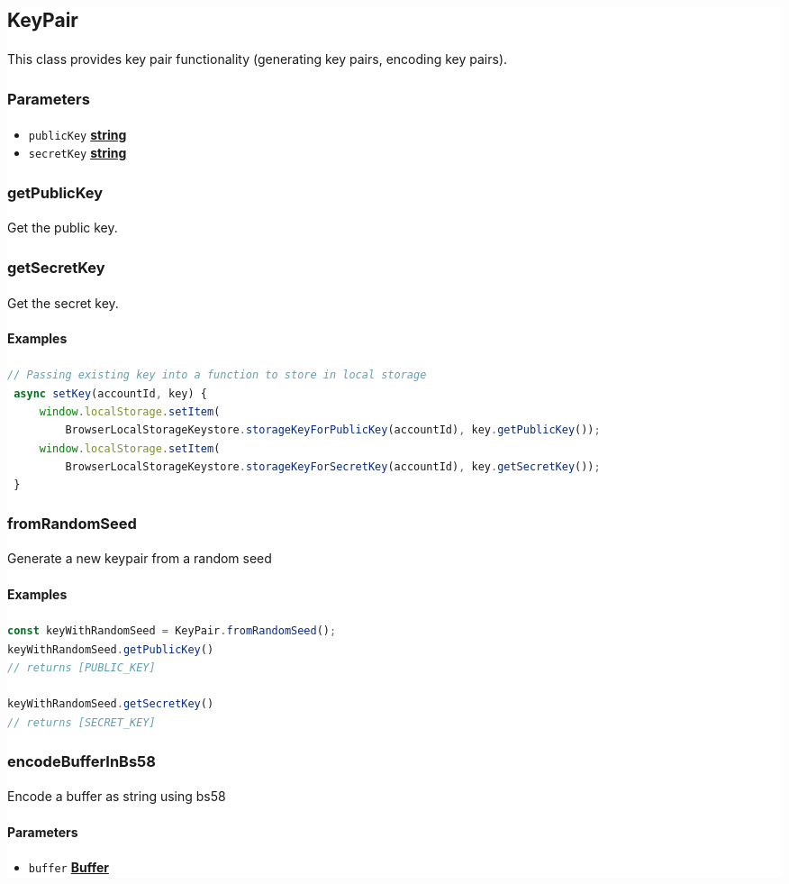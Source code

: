 ## KeyPair

This class provides key pair functionality (generating key pairs, encoding key pairs).

### Parameters

-   `publicKey` **[string](https://developer.mozilla.org/docs/Web/JavaScript/Reference/Global_Objects/String)** 
-   `secretKey` **[string](https://developer.mozilla.org/docs/Web/JavaScript/Reference/Global_Objects/String)** 

### getPublicKey

Get the public key.

### getSecretKey

Get the secret key.

#### Examples

```javascript
// Passing existing key into a function to store in local storage
 async setKey(accountId, key) {
     window.localStorage.setItem(
         BrowserLocalStorageKeystore.storageKeyForPublicKey(accountId), key.getPublicKey());
     window.localStorage.setItem(
         BrowserLocalStorageKeystore.storageKeyForSecretKey(accountId), key.getSecretKey());
 }
```

### fromRandomSeed

Generate a new keypair from a random seed

#### Examples

```javascript
const keyWithRandomSeed = KeyPair.fromRandomSeed();
keyWithRandomSeed.getPublicKey()
// returns [PUBLIC_KEY]

keyWithRandomSeed.getSecretKey()
// returns [SECRET_KEY]
```

### encodeBufferInBs58

Encode a buffer as string using bs58

#### Parameters

-   `buffer` **[Buffer](https://nodejs.org/api/buffer.html)** 
